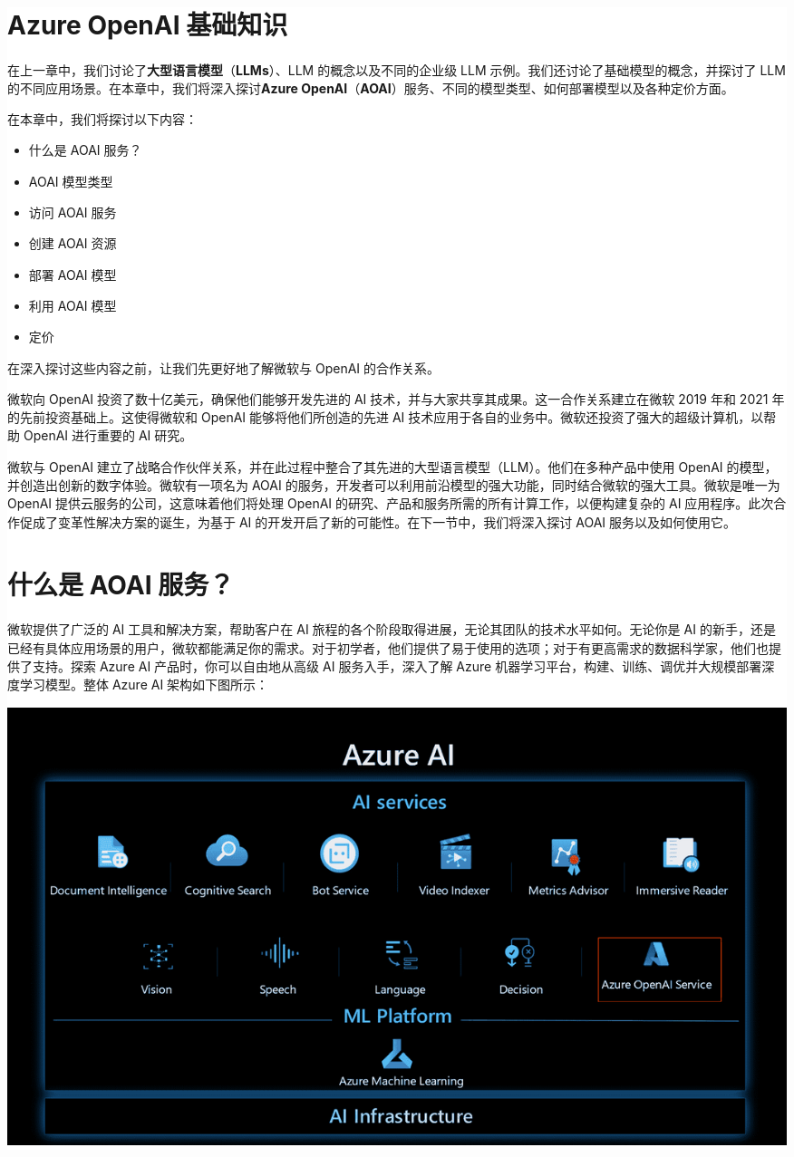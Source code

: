 

# Azure OpenAI 基础知识

在上一章中，我们讨论了**大型语言模型**（**LLMs**）、LLM 的概念以及不同的企业级 LLM 示例。我们还讨论了基础模型的概念，并探讨了 LLM 的不同应用场景。在本章中，我们将深入探讨**Azure OpenAI**（**AOAI**）服务、不同的模型类型、如何部署模型以及各种定价方面。

在本章中，我们将探讨以下内容：

+   什么是 AOAI 服务？

+   AOAI 模型类型

+   访问 AOAI 服务

+   创建 AOAI 资源

+   部署 AOAI 模型

+   利用 AOAI 模型

+   定价

在深入探讨这些内容之前，让我们先更好地了解微软与 OpenAI 的合作关系。

微软向 OpenAI 投资了数十亿美元，确保他们能够开发先进的 AI 技术，并与大家共享其成果。这一合作关系建立在微软 2019 年和 2021 年的先前投资基础上。这使得微软和 OpenAI 能够将他们所创造的先进 AI 技术应用于各自的业务中。微软还投资了强大的超级计算机，以帮助 OpenAI 进行重要的 AI 研究。

微软与 OpenAI 建立了战略合作伙伴关系，并在此过程中整合了其先进的大型语言模型（LLM）。他们在多种产品中使用 OpenAI 的模型，并创造出创新的数字体验。微软有一项名为 AOAI 的服务，开发者可以利用前沿模型的强大功能，同时结合微软的强大工具。微软是唯一为 OpenAI 提供云服务的公司，这意味着他们将处理 OpenAI 的研究、产品和服务所需的所有计算工作，以便构建复杂的 AI 应用程序。此次合作促成了变革性解决方案的诞生，为基于 AI 的开发开启了新的可能性。在下一节中，我们将深入探讨 AOAI 服务以及如何使用它。

# 什么是 AOAI 服务？

微软提供了广泛的 AI 工具和解决方案，帮助客户在 AI 旅程的各个阶段取得进展，无论其团队的技术水平如何。无论你是 AI 的新手，还是已经有具体应用场景的用户，微软都能满足你的需求。对于初学者，他们提供了易于使用的选项；对于有更高需求的数据科学家，他们也提供了支持。探索 Azure AI 产品时，你可以自由地从高级 AI 服务入手，深入了解 Azure 机器学习平台，构建、训练、调优并大规模部署深度学习模型。整体 Azure AI 架构如下图所示：

![图 2.1 – Azure AI 架构](img/B21019_02_1.jpg)
